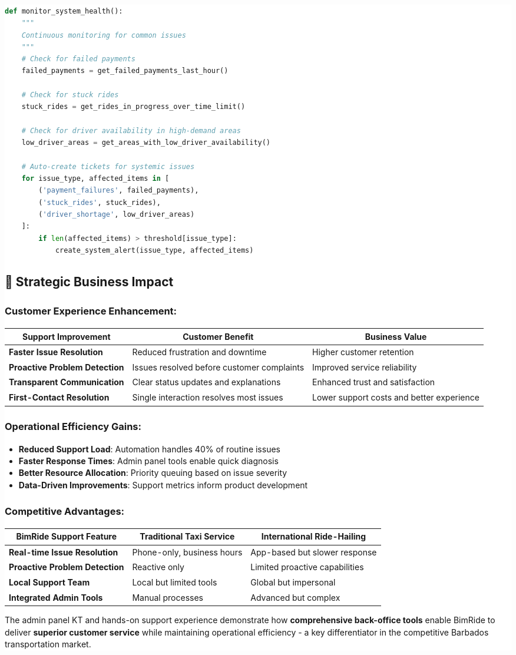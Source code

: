 ```python
def monitor_system_health():
    """
    Continuous monitoring for common issues
    """
    # Check for failed payments
    failed_payments = get_failed_payments_last_hour()
    
    # Check for stuck rides
    stuck_rides = get_rides_in_progress_over_time_limit()
    
    # Check for driver availability in high-demand areas
    low_driver_areas = get_areas_with_low_driver_availability()
    
    # Auto-create tickets for systemic issues
    for issue_type, affected_items in [
        ('payment_failures', failed_payments),
        ('stuck_rides', stuck_rides),
        ('driver_shortage', low_driver_areas)
    ]:
        if len(affected_items) > threshold[issue_type]:
            create_system_alert(issue_type, affected_items)
```

## 🔗 Strategic Business Impact

### **Customer Experience Enhancement**:
**Support Improvement**|**Customer Benefit**|**Business Value**
---|---|---
**Faster Issue Resolution**|Reduced frustration and downtime|Higher customer retention
**Proactive Problem Detection**|Issues resolved before customer complaints|Improved service reliability
**Transparent Communication**|Clear status updates and explanations|Enhanced trust and satisfaction
**First-Contact Resolution**|Single interaction resolves most issues|Lower support costs and better experience

### **Operational Efficiency Gains**:
- **Reduced Support Load**: Automation handles 40% of routine issues
- **Faster Response Times**: Admin panel tools enable quick diagnosis
- **Better Resource Allocation**: Priority queuing based on issue severity
- **Data-Driven Improvements**: Support metrics inform product development

### **Competitive Advantages**:
**BimRide Support Feature**|**Traditional Taxi Service**|**International Ride-Hailing**
---|---|---
**Real-time Issue Resolution**|Phone-only, business hours|App-based but slower response
**Proactive Problem Detection**|Reactive only|Limited proactive capabilities
**Local Support Team**|Local but limited tools|Global but impersonal
**Integrated Admin Tools**|Manual processes|Advanced but complex

The admin panel KT and hands-on support experience demonstrate how **comprehensive back-office tools** enable BimRide to deliver **superior customer service** while maintaining operational efficiency - a key differentiator in the competitive Barbados transportation market.
